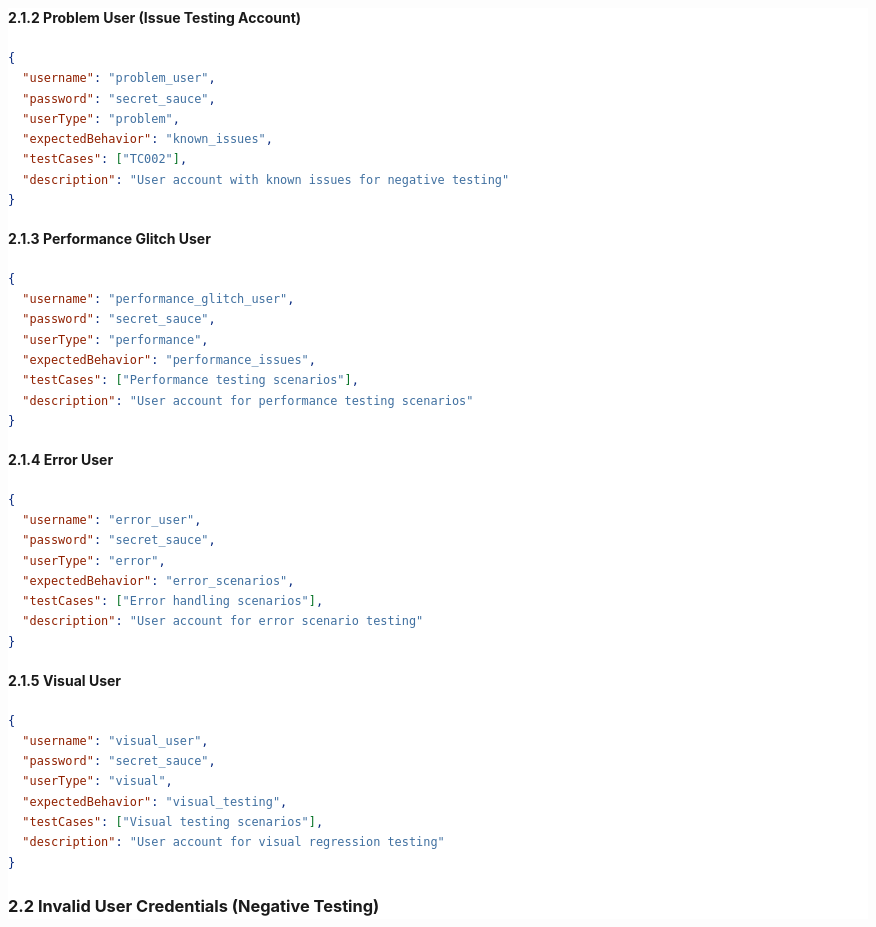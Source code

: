#### 2.1.2 Problem User (Issue Testing Account)

```json
{
  "username": "problem_user",
  "password": "secret_sauce",
  "userType": "problem",
  "expectedBehavior": "known_issues",
  "testCases": ["TC002"],
  "description": "User account with known issues for negative testing"
}
```

#### 2.1.3 Performance Glitch User

```json
{
  "username": "performance_glitch_user",
  "password": "secret_sauce",
  "userType": "performance",
  "expectedBehavior": "performance_issues",
  "testCases": ["Performance testing scenarios"],
  "description": "User account for performance testing scenarios"
}
```

#### 2.1.4 Error User

```json
{
  "username": "error_user",
  "password": "secret_sauce",
  "userType": "error",
  "expectedBehavior": "error_scenarios",
  "testCases": ["Error handling scenarios"],
  "description": "User account for error scenario testing"
}
```

#### 2.1.5 Visual User

```json
{
  "username": "visual_user",
  "password": "secret_sauce",
  "userType": "visual",
  "expectedBehavior": "visual_testing",
  "testCases": ["Visual testing scenarios"],
  "description": "User account for visual regression testing"
}
```

### 2.2 Invalid User Credentials (Negative Testing)
